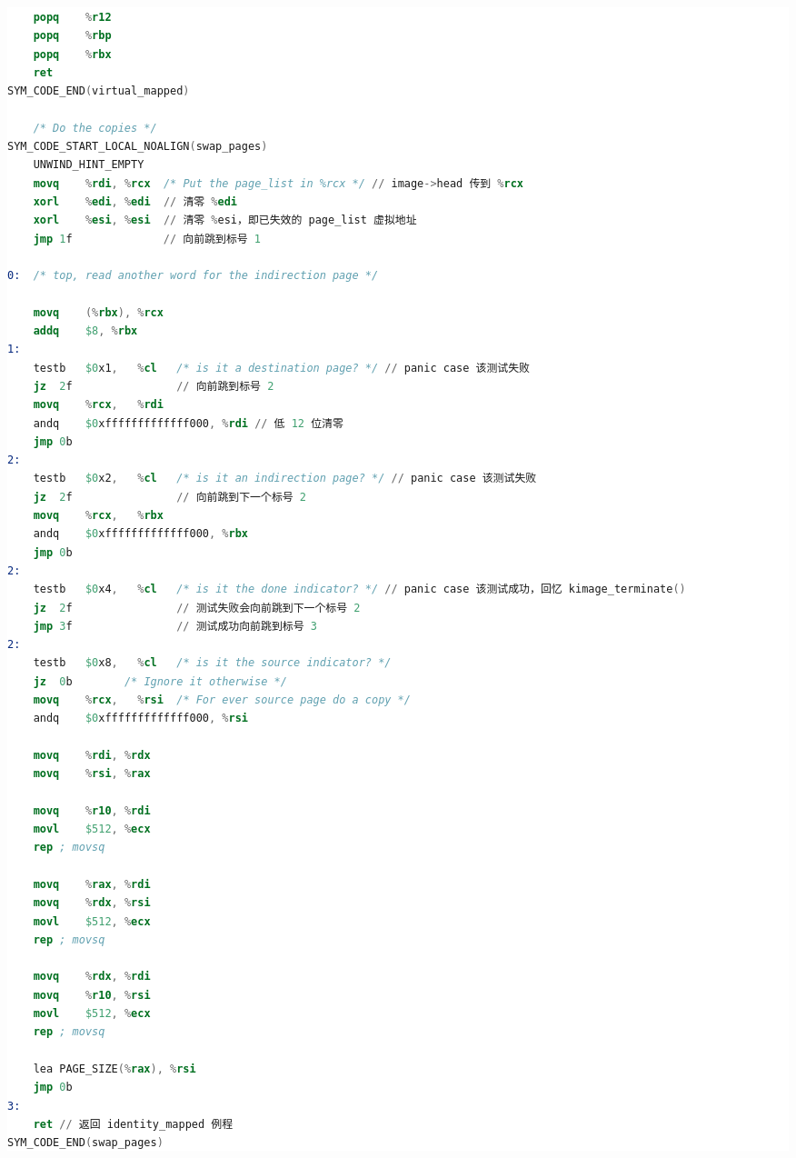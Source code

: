 ```s
	popq	%r12
	popq	%rbp
	popq	%rbx
	ret
SYM_CODE_END(virtual_mapped)

	/* Do the copies */
SYM_CODE_START_LOCAL_NOALIGN(swap_pages)
	UNWIND_HINT_EMPTY
	movq	%rdi, %rcx 	/* Put the page_list in %rcx */ // image->head 传到 %rcx
	xorl	%edi, %edi  // 清零 %edi
	xorl	%esi, %esi  // 清零 %esi，即已失效的 page_list 虚拟地址
	jmp	1f              // 向前跳到标号 1

0:	/* top, read another word for the indirection page */

	movq	(%rbx), %rcx
	addq	$8,	%rbx
1:
	testb	$0x1,	%cl   /* is it a destination page? */ // panic case 该测试失败
	jz	2f                // 向前跳到标号 2
	movq	%rcx,	%rdi
	andq	$0xfffffffffffff000, %rdi // 低 12 位清零
	jmp	0b
2:
	testb	$0x2,	%cl   /* is it an indirection page? */ // panic case 该测试失败
	jz	2f                // 向前跳到下一个标号 2
	movq	%rcx,   %rbx
	andq	$0xfffffffffffff000, %rbx
	jmp	0b
2:
	testb	$0x4,	%cl   /* is it the done indicator? */ // panic case 该测试成功，回忆 kimage_terminate()
	jz	2f                // 测试失败会向前跳到下一个标号 2
	jmp	3f                // 测试成功向前跳到标号 3
2:
	testb	$0x8,	%cl   /* is it the source indicator? */
	jz	0b	      /* Ignore it otherwise */
	movq	%rcx,   %rsi  /* For ever source page do a copy */
	andq	$0xfffffffffffff000, %rsi

	movq	%rdi, %rdx
	movq	%rsi, %rax

	movq	%r10, %rdi
	movl	$512, %ecx
	rep ; movsq

	movq	%rax, %rdi
	movq	%rdx, %rsi
	movl	$512, %ecx
	rep ; movsq

	movq	%rdx, %rdi
	movq	%r10, %rsi
	movl	$512, %ecx
	rep ; movsq

	lea	PAGE_SIZE(%rax), %rsi
	jmp	0b
3:
	ret // 返回 identity_mapped 例程
SYM_CODE_END(swap_pages)

```
